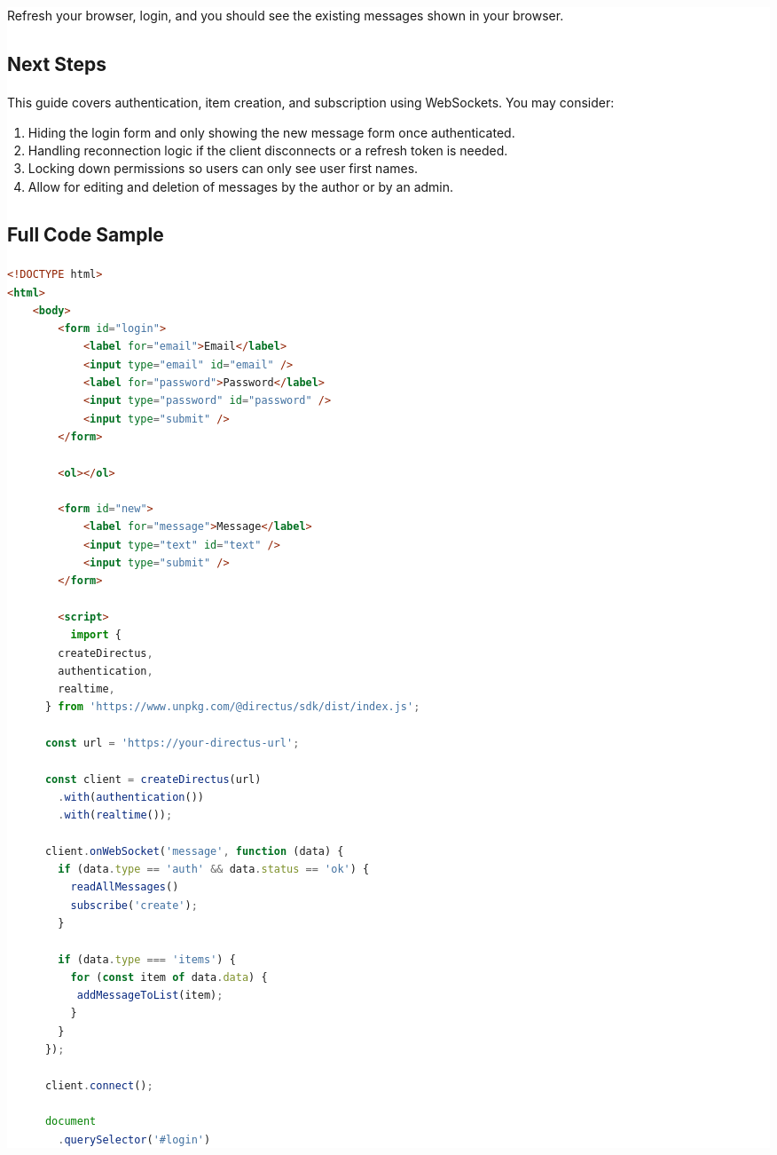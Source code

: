Refresh your browser, login, and you should see the existing messages shown in your browser.

## Next Steps

This guide covers authentication, item creation, and subscription using WebSockets. You may consider:

1. Hiding the login form and only showing the new message form once authenticated.
2. Handling reconnection logic if the client disconnects or a refresh token is needed.
3. Locking down permissions so users can only see user first names.
4. Allow for editing and deletion of messages by the author or by an admin.

## Full Code Sample

```html
<!DOCTYPE html>
<html>
	<body>
		<form id="login">
			<label for="email">Email</label>
			<input type="email" id="email" />
			<label for="password">Password</label>
			<input type="password" id="password" />
			<input type="submit" />
		</form>

		<ol></ol>

		<form id="new">
			<label for="message">Message</label>
			<input type="text" id="text" />
			<input type="submit" />
		</form>

		<script>
		  import {
        createDirectus,
        authentication,
        realtime,
      } from 'https://www.unpkg.com/@directus/sdk/dist/index.js';

      const url = 'https://your-directus-url';

      const client = createDirectus(url)
        .with(authentication())
        .with(realtime());

      client.onWebSocket('message', function (data) {
        if (data.type == 'auth' && data.status == 'ok') {
          readAllMessages()
          subscribe('create');
        }

        if (data.type === 'items') {
          for (const item of data.data) {
           addMessageToList(item);
          }
        }
      });

      client.connect();

      document
        .querySelector('#login')
```